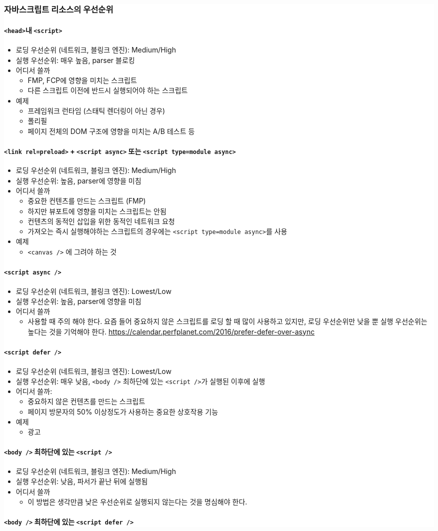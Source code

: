 ### 자바스크립트 리소스의 우선순위

#### `<head>`내 `<script>`

- 로딩 우선순위 (네트워크, 블링크 엔진): Medium/High
- 실행 우선순위: 매우 높음, parser 블로킹
- 어디서 쓸까
  - FMP, FCP에 영향을 미치는 스크립트
  - 다른 스크립트 이전에 반드시 실행되어야 하는 스크립트
- 예제
  - 프레임워크 런타임 (스태틱 렌더링이 아닌 경우)
  - 폴리필
  - 페이지 전체의 DOM 구조에 영향을 미치는 A/B 테스트 등

#### `<link rel=preload>` + `<script async>` 또는 `<script type=module async>`

- 로딩 우선순위 (네트워크, 블링크 엔진): Medium/High
- 실행 우선순위: 높음, parser에 영향을 미침
- 어디서 쓸까
  - 중요한 컨텐츠를 만드는 스크립트 (FMP)
  - 하지만 뷰포트에 영향을 미치는 스크립트는 안됨
  - 컨텐츠의 동적인 삽입을 위한 동적인 네트워크 요청
  - 가져오는 즉시 실행해야하는 스크립트의 경우에는 `<script type=module async>`를 사용
- 예제
  - `<canvas />` 에 그려야 하는 것

#### `<script async />`

- 로딩 우선순위 (네트워크, 블링크 엔진): Lowest/Low
- 실행 우선순위: 높음, parser에 영향을 미침
- 어디서 쓸까
  - 사용할 때 주의 해야 한다. 요즘 들어 중요하지 않은 스크립트를 로딩 할 때 많이 사용하고 있지만, 로딩 우선순위만 낮을 뿐 실행 우선순위는 높다는 것을 기억해야 한다. https://calendar.perfplanet.com/2016/prefer-defer-over-async

#### `<script defer />`

- 로딩 우선순위 (네트워크, 블링크 엔진): Lowest/Low
- 실행 우선순위: 매우 낮음, `<body />` 최하단에 있는 `<script />`가 실행된 이후에 실행
- 어디서 쓸까:
  - 중요하지 않은 컨텐츠를 만드는 스크립트
  - 페이지 방문자의 50% 이상정도가 사용하는 중요한 상호작용 기능
- 예제
  - 광고

#### `<body />` 최하단에 있는 `<script />`

- 로딩 우선순위 (네트워크, 블링크 엔진): Medium/High
- 실행 우선순위: 낮음, 파서가 끝난 뒤에 실행됨
- 어디서 쓸까
  - 이 방법은 생각만큼 낮은 우선순위로 실행되지 않는다는 것을 명심해야 한다.

#### `<body />` 최하단에 있는 `<script defer />`
